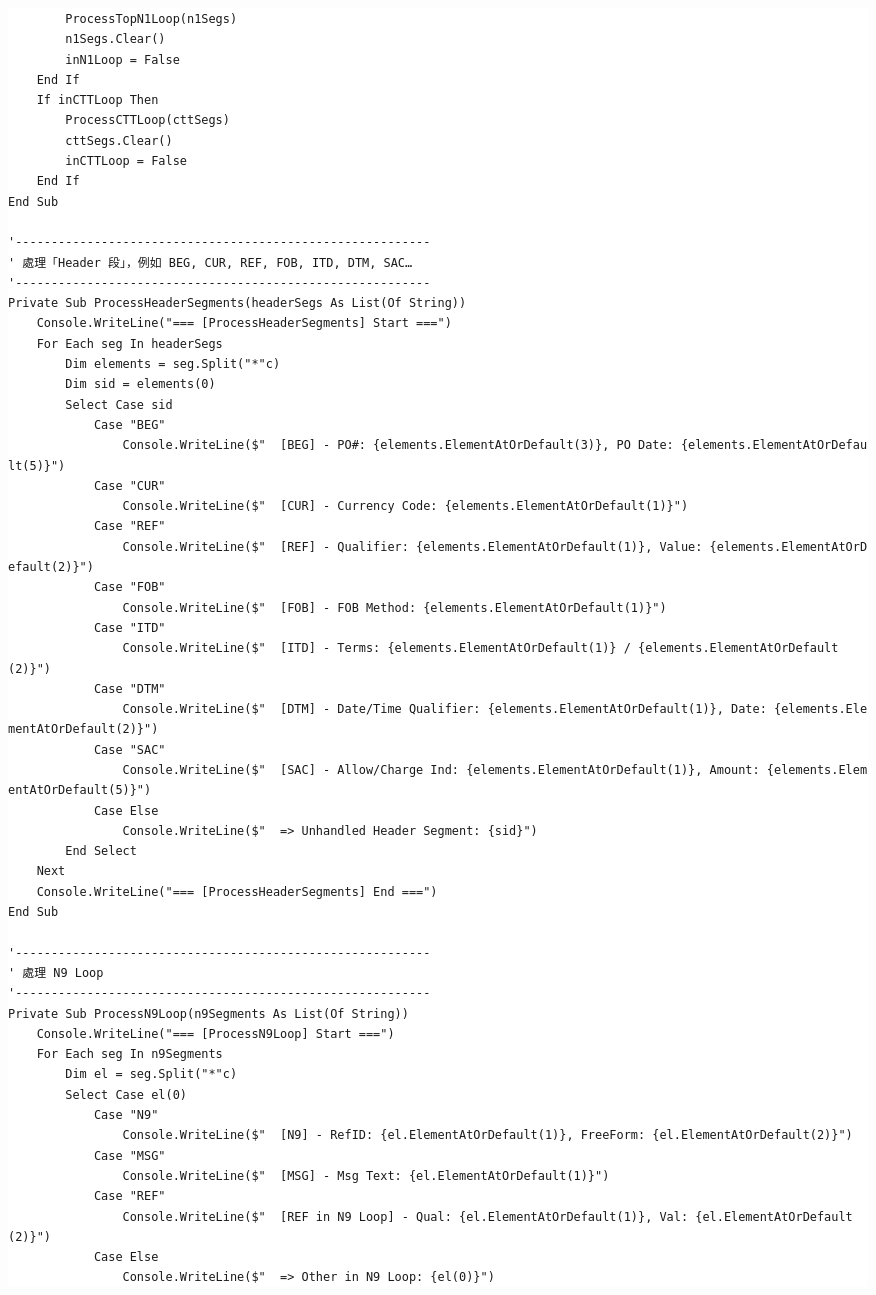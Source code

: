             ProcessTopN1Loop(n1Segs)
            n1Segs.Clear()
            inN1Loop = False
        End If
        If inCTTLoop Then
            ProcessCTTLoop(cttSegs)
            cttSegs.Clear()
            inCTTLoop = False
        End If
    End Sub

    '----------------------------------------------------------
    ' 處理「Header 段」，例如 BEG, CUR, REF, FOB, ITD, DTM, SAC…
    '----------------------------------------------------------
    Private Sub ProcessHeaderSegments(headerSegs As List(Of String))
        Console.WriteLine("=== [ProcessHeaderSegments] Start ===")
        For Each seg In headerSegs
            Dim elements = seg.Split("*"c)
            Dim sid = elements(0)
            Select Case sid
                Case "BEG"
                    Console.WriteLine($"  [BEG] - PO#: {elements.ElementAtOrDefault(3)}, PO Date: {elements.ElementAtOrDefault(5)}")
                Case "CUR"
                    Console.WriteLine($"  [CUR] - Currency Code: {elements.ElementAtOrDefault(1)}")
                Case "REF"
                    Console.WriteLine($"  [REF] - Qualifier: {elements.ElementAtOrDefault(1)}, Value: {elements.ElementAtOrDefault(2)}")
                Case "FOB"
                    Console.WriteLine($"  [FOB] - FOB Method: {elements.ElementAtOrDefault(1)}")
                Case "ITD"
                    Console.WriteLine($"  [ITD] - Terms: {elements.ElementAtOrDefault(1)} / {elements.ElementAtOrDefault(2)}")
                Case "DTM"
                    Console.WriteLine($"  [DTM] - Date/Time Qualifier: {elements.ElementAtOrDefault(1)}, Date: {elements.ElementAtOrDefault(2)}")
                Case "SAC"
                    Console.WriteLine($"  [SAC] - Allow/Charge Ind: {elements.ElementAtOrDefault(1)}, Amount: {elements.ElementAtOrDefault(5)}")
                Case Else
                    Console.WriteLine($"  => Unhandled Header Segment: {sid}")
            End Select
        Next
        Console.WriteLine("=== [ProcessHeaderSegments] End ===")
    End Sub

    '----------------------------------------------------------
    ' 處理 N9 Loop
    '----------------------------------------------------------
    Private Sub ProcessN9Loop(n9Segments As List(Of String))
        Console.WriteLine("=== [ProcessN9Loop] Start ===")
        For Each seg In n9Segments
            Dim el = seg.Split("*"c)
            Select Case el(0)
                Case "N9"
                    Console.WriteLine($"  [N9] - RefID: {el.ElementAtOrDefault(1)}, FreeForm: {el.ElementAtOrDefault(2)}")
                Case "MSG"
                    Console.WriteLine($"  [MSG] - Msg Text: {el.ElementAtOrDefault(1)}")
                Case "REF"
                    Console.WriteLine($"  [REF in N9 Loop] - Qual: {el.ElementAtOrDefault(1)}, Val: {el.ElementAtOrDefault(2)}")
                Case Else
                    Console.WriteLine($"  => Other in N9 Loop: {el(0)}")